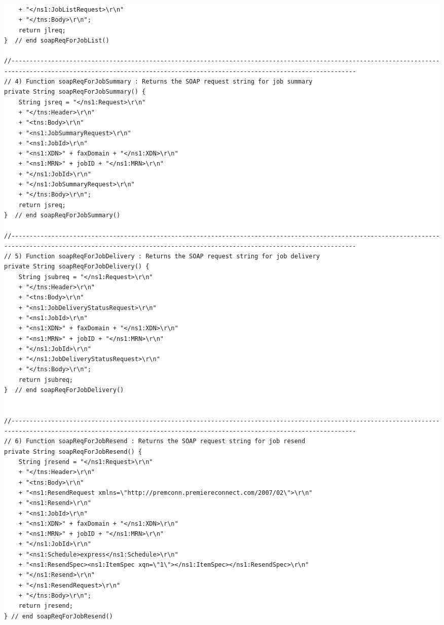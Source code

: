         + "</ns1:JobListRequest>\r\n"
        + "</tns:Body>\r\n";
        return jlreq;
    }  // end soapReqForJobList()
    
    //-----------------------------------------------------------------------------------------------------------------------------------------------------------------------------------------------------------------------
    // 4) Function soapReqForJobSummary : Returns the SOAP request string for job summary    
    private String soapReqForJobSummary() {
        String jsreq = "</ns1:Request>\r\n"
        + "</tns:Header>\r\n"
        + "<tns:Body>\r\n"
        + "<ns1:JobSummaryRequest>\r\n"
        + "<ns1:JobId>\r\n"
        + "<ns1:XDN>" + faxDomain + "</ns1:XDN>\r\n"
        + "<ns1:MRN>" + jobID + "</ns1:MRN>\r\n"
        + "</ns1:JobId>\r\n"
        + "</ns1:JobSummaryRequest>\r\n"
        + "</tns:Body>\r\n";
        return jsreq;
    }  // end soapReqForJobSummary()
    
    //-----------------------------------------------------------------------------------------------------------------------------------------------------------------------------------------------------------------------
    // 5) Function soapReqForJobDelivery : Returns the SOAP request string for job delivery    
    private String soapReqForJobDelivery() {
        String jsubreq = "</ns1:Request>\r\n"
        + "</tns:Header>\r\n"
        + "<tns:Body>\r\n"
        + "<ns1:JobDeliveryStatusRequest>\r\n"
        + "<ns1:JobId>\r\n"
        + "<ns1:XDN>" + faxDomain + "</ns1:XDN>\r\n"
        + "<ns1:MRN>" + jobID + "</ns1:MRN>\r\n"
        + "</ns1:JobId>\r\n"
        + "</ns1:JobDeliveryStatusRequest>\r\n"
        + "</tns:Body>\r\n";
        return jsubreq;
    }  // end soapReqForJobDelivery()
    

    //-----------------------------------------------------------------------------------------------------------------------------------------------------------------------------------------------------------------------
    // 6) Function soapReqForJobResend : Returns the SOAP request string for job resend   
    private String soapReqForJobResend() {
        String jresend = "</ns1:Request>\r\n"
        + "</tns:Header>\r\n"
        + "<tns:Body>\r\n"
        + "<ns1:ResendRequest xmlns=\"http://premconn.premiereconnect.com/2007/02\">\r\n"
        + "<ns1:Resend>\r\n"
        + "<ns1:JobId>\r\n"
        + "<ns1:XDN>" + faxDomain + "</ns1:XDN>\r\n"
        + "<ns1:MRN>" + jobID + "</ns1:MRN>\r\n"
        + "</ns1:JobId>\r\n"
        + "<ns1:Schedule>express</ns1:Schedule>\r\n"
        + "<ns1:ResendSpec><ns1:ItemSpec xqn=\"1\"></ns1:ItemSpec></ns1:ResendSpec>\r\n"
        + "</ns1:Resend>\r\n"
        + "</ns1:ResendRequest>\r\n"
        + "</tns:Body>\r\n";
        return jresend;
    } // end soapReqForJobResend()
 